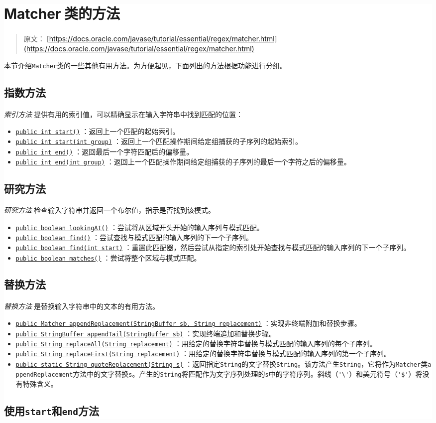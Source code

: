 # Matcher 类的方法

> 原文： [https://docs.oracle.com/javase/tutorial/essential/regex/matcher.html](https://docs.oracle.com/javase/tutorial/essential/regex/matcher.html)

本节介绍`Matcher`类的一些其他有用方法。为方便起见，下面列出的方法根据功能进行分组。

## 指数方法

_索引方法_ 提供有用的索引值，可以精确显示在输入字符串中找到匹配的位置：

*   [`public int start()`](https://docs.oracle.com/javase/8/docs/api/java/util/regex/Matcher.html#start--) ：返回上一个匹配的起始索引。
*   [`public int start(int group)`](https://docs.oracle.com/javase/8/docs/api/java/util/regex/Matcher.html#start-int-) ：返回上一个匹配操作期间给定组捕获的子序列的起始索引。
*   [`public int end()`](https://docs.oracle.com/javase/8/docs/api/java/util/regex/Matcher.html#end--) ：返回最后一个字符匹配后的偏移量。
*   [`public int end(int group)`](https://docs.oracle.com/javase/8/docs/api/java/util/regex/Matcher.html#end-int-) ：返回上一个匹配操作期间给定组捕获的子序列的最后一个字符之后的偏移量。

## 研究方法

_研究方法_ 检查输入字符串并返回一个布尔值，指示是否找到该模式。

*   [`public boolean lookingAt()`](https://docs.oracle.com/javase/8/docs/api/java/util/regex/Matcher.html#lookingAt--) ：尝试将从区域开头开始的输入序列与模式匹配。
*   [`public boolean find()`](https://docs.oracle.com/javase/8/docs/api/java/util/regex/Matcher.html#find--) ：尝试查找与模式匹配的输入序列的下一个子序列。
*   [`public boolean find(int start)`](https://docs.oracle.com/javase/8/docs/api/java/util/regex/Matcher.html#find-int-) ：重置此匹配器，然后尝试从指定的索引处开始查找与模式匹配的输入序列的下一个子序列。
*   [`public boolean matches()`](https://docs.oracle.com/javase/8/docs/api/java/util/regex/Matcher.html#matches--) ：尝试将整个区域与模式匹配。

## 替换方法

_替换方法_ 是替换输入字符串中的文本的有用方法。

*   [`public Matcher appendReplacement(StringBuffer sb, String replacement)`](https://docs.oracle.com/javase/8/docs/api/java/util/regex/Matcher.html#appendReplacement-java.lang.StringBuffer-java.lang.String-) ：实现非终端附加和替换步骤。
*   [`public StringBuffer appendTail(StringBuffer sb)`](https://docs.oracle.com/javase/8/docs/api/java/util/regex/Matcher.html#appendTail-java.lang.StringBuffer-) ：实现终端追加和替换步骤。
*   [`public String replaceAll(String replacement)`](https://docs.oracle.com/javase/8/docs/api/java/util/regex/Matcher.html#replaceAll-java.lang.String-) ：用给定的替换字符串替换与模式匹配的输入序列的每个子序列。
*   [`public String replaceFirst(String replacement)`](https://docs.oracle.com/javase/8/docs/api/java/util/regex/Matcher.html#replaceFirst-java.lang.String-) ：用给定的替换字符串替换与模式匹配的输入序列的第一个子序列。
*   [`public static String quoteReplacement(String s)`](https://docs.oracle.com/javase/8/docs/api/java/util/regex/Matcher.html#quoteReplacement-java.lang.String-) ：返回指定`String`的文字替换`String`。该方法产生`String`，它将作为`Matcher`类`appendReplacement`方法中的文字替换`s`。产生的`String`将匹配作为文字序列处理的`s`中的字符序列。斜线（`'\'`）和美元符号（`'$'`）将没有特殊含义。

## 使用`start`和`end`方法
